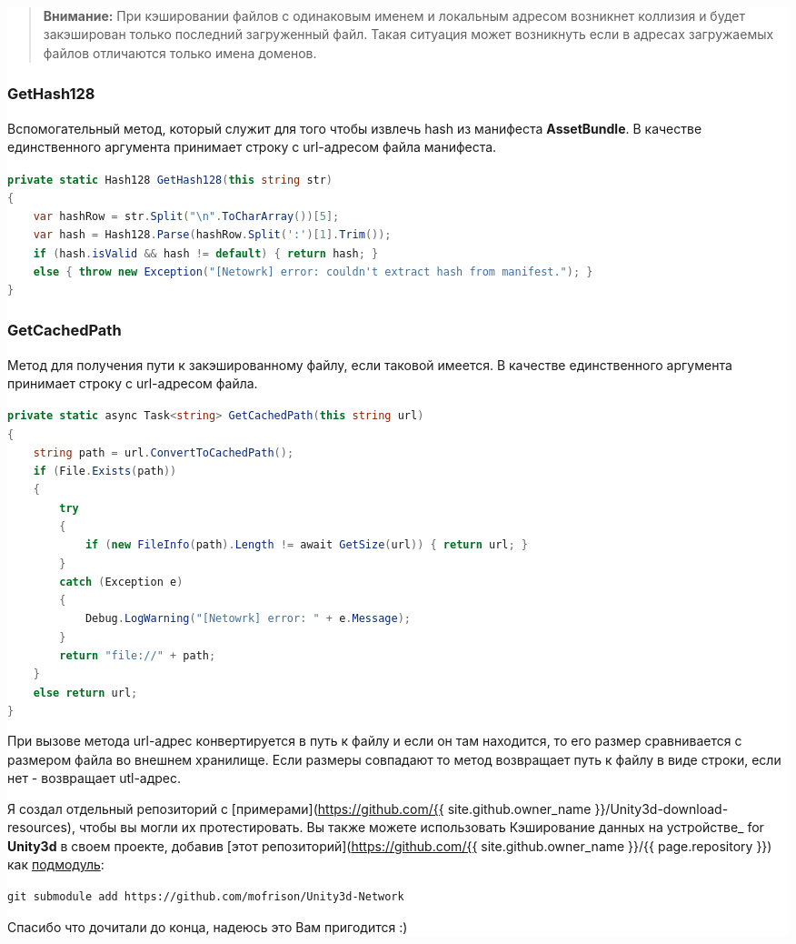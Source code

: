 > **Внимание:** При кэшировании файлов с одинаковым именем и локальным адресом возникнет коллизия и будет закэширован только последний загруженный файл. Такая ситуация может возникнуть если в адресах загружаемых файлов отличаются только имена доменов.

### GetHash128
Вспомогательный метод, который служит для того чтобы извлечь hash из манифеста  **AssetBundle**.
В качестве единственного аргумента принимает строку с url-адресом файла манифеста.
```csharp
private static Hash128 GetHash128(this string str)
{
    var hashRow = str.Split("\n".ToCharArray())[5];
    var hash = Hash128.Parse(hashRow.Split(':')[1].Trim());
    if (hash.isValid && hash != default) { return hash; }
    else { throw new Exception("[Netowrk] error: couldn't extract hash from manifest."); }
}
```

### GetCachedPath
Метод для получения пути к закэшированному файлу, если таковой имеется.
В качестве единственного аргумента принимает строку с url-адресом файла.
```csharp
private static async Task<string> GetCachedPath(this string url)
{
    string path = url.ConvertToCachedPath();
    if (File.Exists(path))
    {
        try
        {
            if (new FileInfo(path).Length != await GetSize(url)) { return url; }
        }
        catch (Exception e)
        {
            Debug.LogWarning("[Netowrk] error: " + e.Message); 
        }
        return "file://" + path;
    }
    else return url;
}
```
При вызове метода url-адрес конвертируется в путь к файлу и если он там находится, то его размер сравнивается с размером файла во внешнем хранилище. Если размеры совпадают то метод возвращает путь к файлу в виде строки, если нет - возвращает utl-адрес.

Я создал отдельный репозиторий с [примерами](https://github.com/{{ site.github.owner_name }}/Unity3d-download-resources), чтобы вы могли их протестировать.
Вы также можете использовать Кэширование данных на устройстве_ for **Unity3d** в своем проекте, добавив [этот репозиторий](https://github.com/{{ site.github.owner_name }}/{{ page.repository }}) как [подмодуль](https://git-scm.com/book/en/v2/Git-Tools-Submodules):

    git submodule add https://github.com/mofrison/Unity3d-Network

Спасибо что дочитали до конца, надеюсь это Вам пригодится :)
